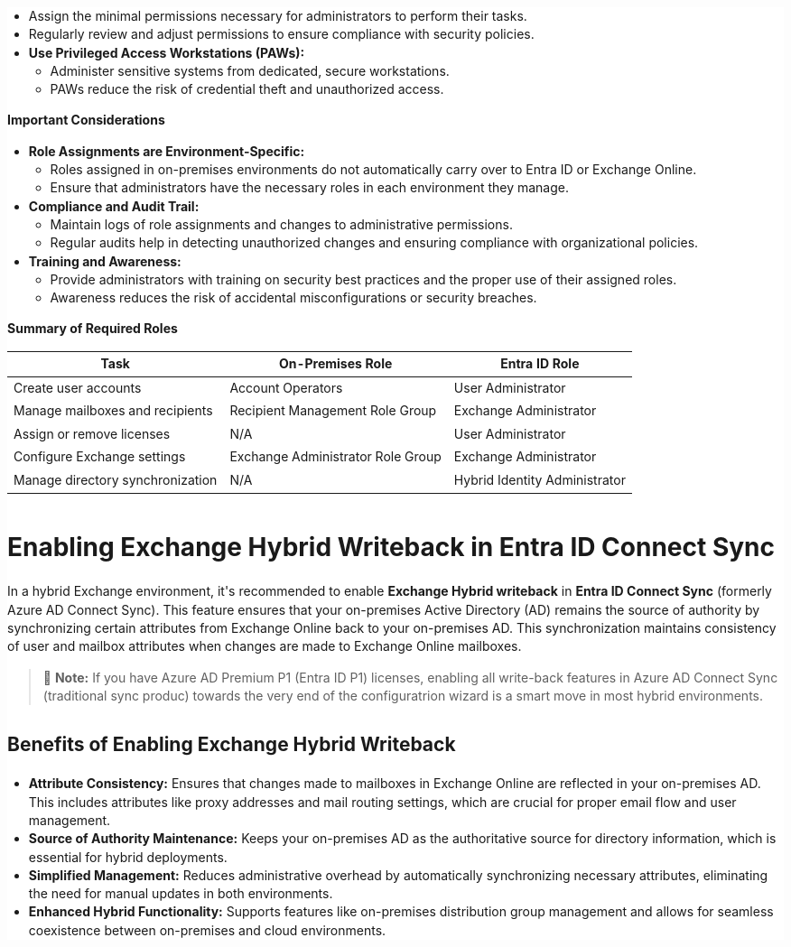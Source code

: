   - Assign the minimal permissions necessary for administrators to perform their tasks.
  - Regularly review and adjust permissions to ensure compliance with security policies.
- **Use Privileged Access Workstations (PAWs):**
  - Administer sensitive systems from dedicated, secure workstations.
  - PAWs reduce the risk of credential theft and unauthorized access.

**Important Considerations**

- **Role Assignments are Environment-Specific:**
  - Roles assigned in on-premises environments do not automatically carry over to Entra ID or Exchange Online.
  - Ensure that administrators have the necessary roles in each environment they manage.
- **Compliance and Audit Trail:**
  - Maintain logs of role assignments and changes to administrative permissions.
  - Regular audits help in detecting unauthorized changes and ensuring compliance with organizational policies.
- **Training and Awareness:**
  - Provide administrators with training on security best practices and the proper use of their assigned roles.
  - Awareness reduces the risk of accidental misconfigurations or security breaches.

**Summary of Required Roles**

| **Task** | **On-Premises Role** | **Entra ID Role** |
| --- | --- | --- |
| Create user accounts | Account Operators | User Administrator |
| Manage mailboxes and recipients | Recipient Management Role Group | Exchange Administrator |
| Assign or remove licenses | N/A | User Administrator |
| Configure Exchange settings | Exchange Administrator Role Group | Exchange Administrator |
| Manage directory synchronization | N/A | Hybrid Identity Administrator |

# Enabling Exchange Hybrid Writeback in Entra ID Connect Sync

In a hybrid Exchange environment, it's recommended to enable **Exchange Hybrid writeback** in **Entra ID Connect Sync** (formerly Azure AD Connect Sync). This feature ensures that your on-premises Active Directory (AD) remains the source of authority by synchronizing certain attributes from Exchange Online back to your on-premises AD. This synchronization maintains consistency of user and mailbox attributes when changes are made to Exchange Online mailboxes.


> 🔔 **Note:** If you have Azure AD Premium P1 (Entra ID P1) licenses, enabling all write-back features in Azure AD Connect Sync (traditional sync produc) towards the very end of the configuratrion wizard is a smart move in most hybrid environments.


## Benefits of Enabling Exchange Hybrid Writeback

- **Attribute Consistency:** Ensures that changes made to mailboxes in Exchange Online are reflected in your on-premises AD. This includes attributes like proxy addresses and mail routing settings, which are crucial for proper email flow and user management.
- **Source of Authority Maintenance:** Keeps your on-premises AD as the authoritative source for directory information, which is essential for hybrid deployments.
- **Simplified Management:** Reduces administrative overhead by automatically synchronizing necessary attributes, eliminating the need for manual updates in both environments.
- **Enhanced Hybrid Functionality:** Supports features like on-premises distribution group management and allows for seamless coexistence between on-premises and cloud environments.
